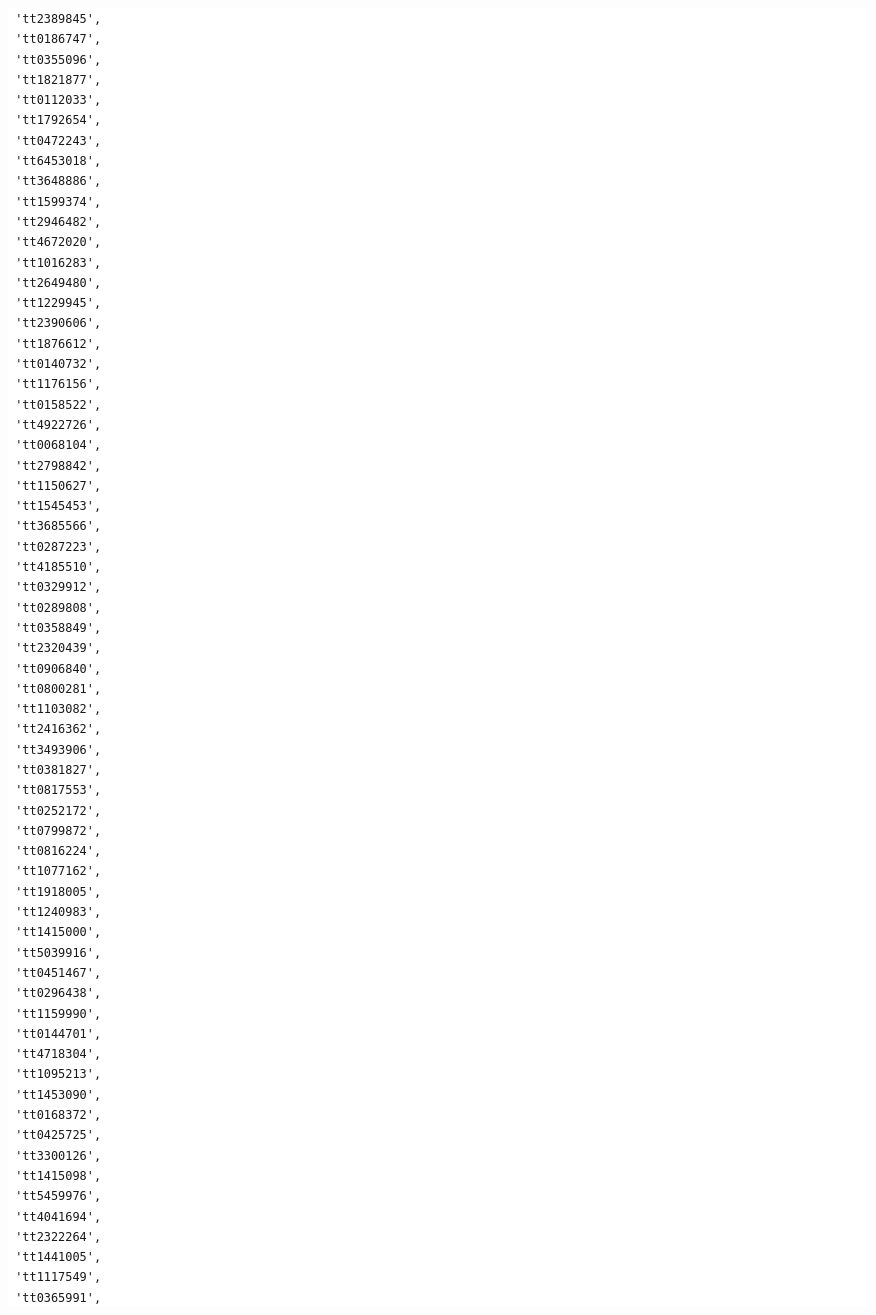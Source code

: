      'tt2389845',
     'tt0186747',
     'tt0355096',
     'tt1821877',
     'tt0112033',
     'tt1792654',
     'tt0472243',
     'tt6453018',
     'tt3648886',
     'tt1599374',
     'tt2946482',
     'tt4672020',
     'tt1016283',
     'tt2649480',
     'tt1229945',
     'tt2390606',
     'tt1876612',
     'tt0140732',
     'tt1176156',
     'tt0158522',
     'tt4922726',
     'tt0068104',
     'tt2798842',
     'tt1150627',
     'tt1545453',
     'tt3685566',
     'tt0287223',
     'tt4185510',
     'tt0329912',
     'tt0289808',
     'tt0358849',
     'tt2320439',
     'tt0906840',
     'tt0800281',
     'tt1103082',
     'tt2416362',
     'tt3493906',
     'tt0381827',
     'tt0817553',
     'tt0252172',
     'tt0799872',
     'tt0816224',
     'tt1077162',
     'tt1918005',
     'tt1240983',
     'tt1415000',
     'tt5039916',
     'tt0451467',
     'tt0296438',
     'tt1159990',
     'tt0144701',
     'tt4718304',
     'tt1095213',
     'tt1453090',
     'tt0168372',
     'tt0425725',
     'tt3300126',
     'tt1415098',
     'tt5459976',
     'tt4041694',
     'tt2322264',
     'tt1441005',
     'tt1117549',
     'tt0365991',